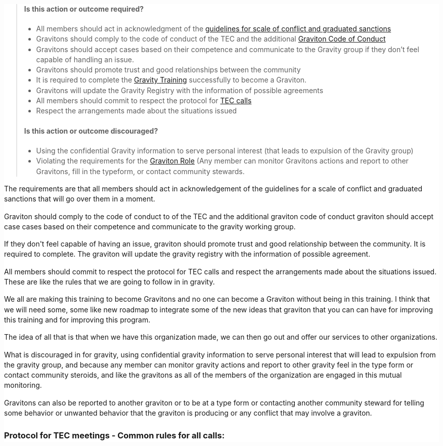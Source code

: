 > #### Is this action or outcome required?
> - All members should act in acknowledgment of the [guidelines for scale of conflict and graduated sanctions](https://forum.tecommons.org/t/scale-of-conflicts-graduated-sanction-guideline/234)
> - Gravitons should comply to the code of conduct of the TEC and the additional [Graviton Code of Conduct](https://forum.tecommons.org/t/gravity-role-design/174) 
> - Gravitons should accept cases based on their competence and communicate to the Gravity group if they don’t feel capable of handling an issue. 
> - Gravitons should promote trust and good relationships between the community
> - It is required to complete the [Gravity Training](https://forum.tecommons.org/t/graviton-training/217) successfully to become a Graviton.
> - Gravitons will update the Gravity Registry with the information of possible agreements
> - All members should commit to respect the protocol for [TEC calls](https://forum.tecommons.org/t/protocol-for-tec-calls/186)
> - Respect the arrangements made about the situations issued
> 
> #### Is this action or outcome discouraged? 
> 
> - Using the confidential Gravity information to serve personal interest (that leads to expulsion of the Gravity group)
> - Violating the requirements for the [Graviton Role](https://forum.tecommons.org/t/gravity-role-design/174) (Any member can monitor Gravitons actions and report to other Gravitons, fill in the typeform, or contact community stewards.

The requirements are that all members should act in acknowledgement of the guidelines for a scale of conflict and graduated sanctions that will go over them in a moment. 

Graviton should comply to the code of conduct to of the TEC and the additional graviton code of conduct graviton should accept case cases based on their competence and communicate to the gravity working group. 

If they don't feel capable of having an issue, graviton should promote trust and good relationship between the community. It is required to complete. The graviton will update the gravity registry with the information of possible agreement. 

All members should commit to respect the protocol for TEC calls and respect the arrangements made about the situations issued. These are like the rules that we are going to follow in in gravity.  

We all are making this training to become Gravitons and no one can become a Graviton without being in this training. I think that we will need some, some like new roadmap to integrate some of the new ideas that graviton that you can can have for improving this training and for improving this program. 

The idea of all that is that when we have this organization made, we can then go out and offer our services to other organizations. 

What is discouraged in for gravity, using confidential gravity information to serve personal interest that will lead to expulsion from the gravity group, and because any member can monitor gravity actions and report to other gravity feel in the type form or contact community steroids, and like the gravitons as all of the members of the organization are engaged in this mutual monitoring. 

Gravitons can also be reported to another graviton or to be at a type form or contacting another community steward for telling some behavior or unwanted behavior that the graviton is producing or any conflict that may involve a graviton.  

### Protocol for TEC meetings - Common rules for all calls:
